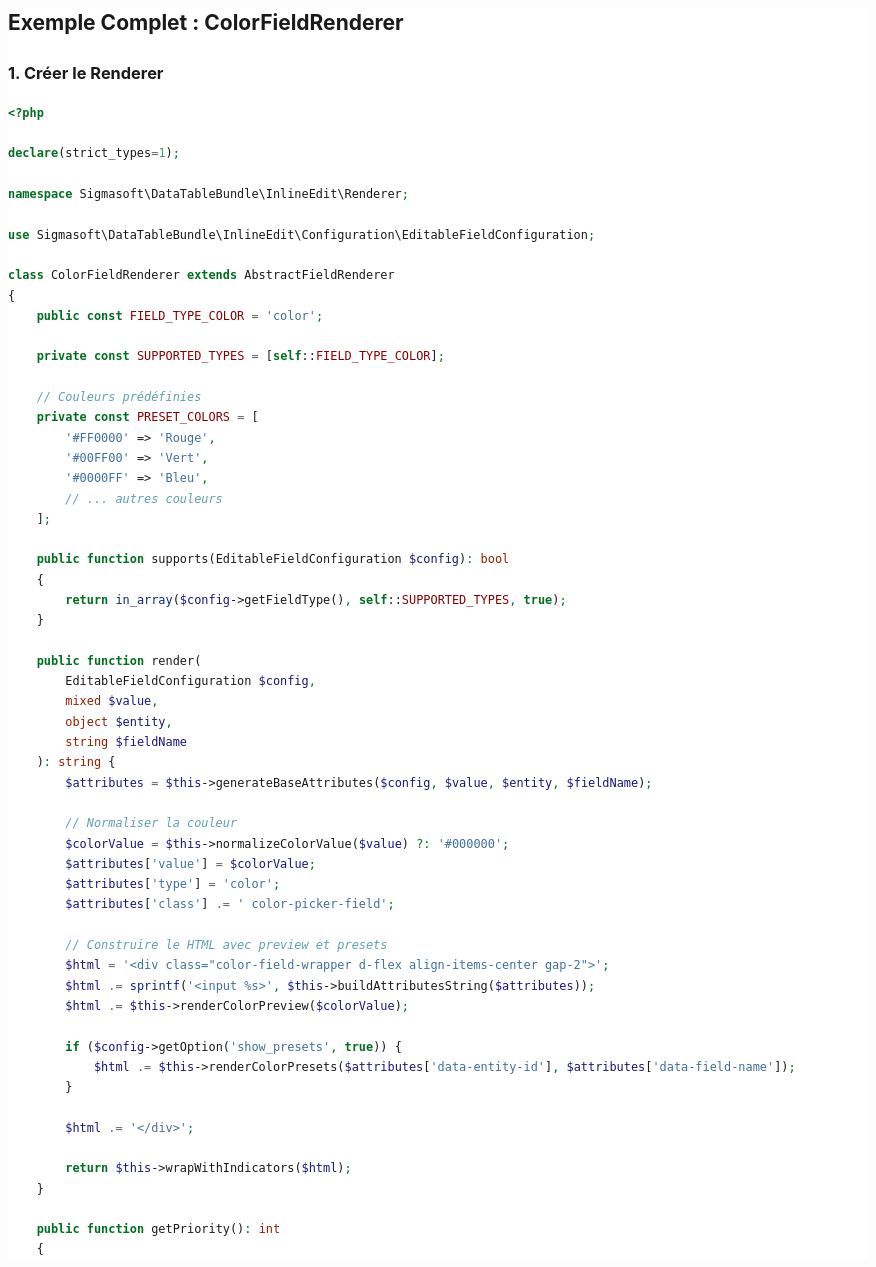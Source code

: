 ## Exemple Complet : ColorFieldRenderer

### 1. Créer le Renderer

```php
<?php

declare(strict_types=1);

namespace Sigmasoft\DataTableBundle\InlineEdit\Renderer;

use Sigmasoft\DataTableBundle\InlineEdit\Configuration\EditableFieldConfiguration;

class ColorFieldRenderer extends AbstractFieldRenderer
{
    public const FIELD_TYPE_COLOR = 'color';
    
    private const SUPPORTED_TYPES = [self::FIELD_TYPE_COLOR];
    
    // Couleurs prédéfinies
    private const PRESET_COLORS = [
        '#FF0000' => 'Rouge',
        '#00FF00' => 'Vert', 
        '#0000FF' => 'Bleu',
        // ... autres couleurs
    ];

    public function supports(EditableFieldConfiguration $config): bool
    {
        return in_array($config->getFieldType(), self::SUPPORTED_TYPES, true);
    }

    public function render(
        EditableFieldConfiguration $config,
        mixed $value,
        object $entity,
        string $fieldName
    ): string {
        $attributes = $this->generateBaseAttributes($config, $value, $entity, $fieldName);
        
        // Normaliser la couleur
        $colorValue = $this->normalizeColorValue($value) ?: '#000000';
        $attributes['value'] = $colorValue;
        $attributes['type'] = 'color';
        $attributes['class'] .= ' color-picker-field';
        
        // Construire le HTML avec preview et presets
        $html = '<div class="color-field-wrapper d-flex align-items-center gap-2">';
        $html .= sprintf('<input %s>', $this->buildAttributesString($attributes));
        $html .= $this->renderColorPreview($colorValue);
        
        if ($config->getOption('show_presets', true)) {
            $html .= $this->renderColorPresets($attributes['data-entity-id'], $attributes['data-field-name']);
        }
        
        $html .= '</div>';
        
        return $this->wrapWithIndicators($html);
    }
    
    public function getPriority(): int
    {
```